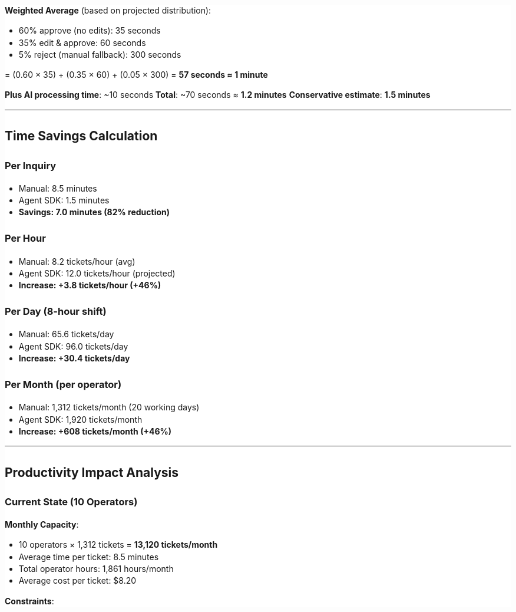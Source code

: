 **Weighted Average** (based on projected distribution):

- 60% approve (no edits): 35 seconds
- 35% edit & approve: 60 seconds
- 5% reject (manual fallback): 300 seconds

= (0.60 × 35) + (0.35 × 60) + (0.05 × 300) = **57 seconds ≈ 1 minute**

**Plus AI processing time**: ~10 seconds
**Total**: ~70 seconds ≈ **1.2 minutes**
**Conservative estimate**: **1.5 minutes**

---

## Time Savings Calculation

### Per Inquiry

- Manual: 8.5 minutes
- Agent SDK: 1.5 minutes
- **Savings: 7.0 minutes (82% reduction)**

### Per Hour

- Manual: 8.2 tickets/hour (avg)
- Agent SDK: 12.0 tickets/hour (projected)
- **Increase: +3.8 tickets/hour (+46%)**

### Per Day (8-hour shift)

- Manual: 65.6 tickets/day
- Agent SDK: 96.0 tickets/day
- **Increase: +30.4 tickets/day**

### Per Month (per operator)

- Manual: 1,312 tickets/month (20 working days)
- Agent SDK: 1,920 tickets/month
- **Increase: +608 tickets/month (+46%)**

---

## Productivity Impact Analysis

### Current State (10 Operators)

**Monthly Capacity**:

- 10 operators × 1,312 tickets = **13,120 tickets/month**
- Average time per ticket: 8.5 minutes
- Total operator hours: 1,861 hours/month
- Average cost per ticket: $8.20

**Constraints**:
